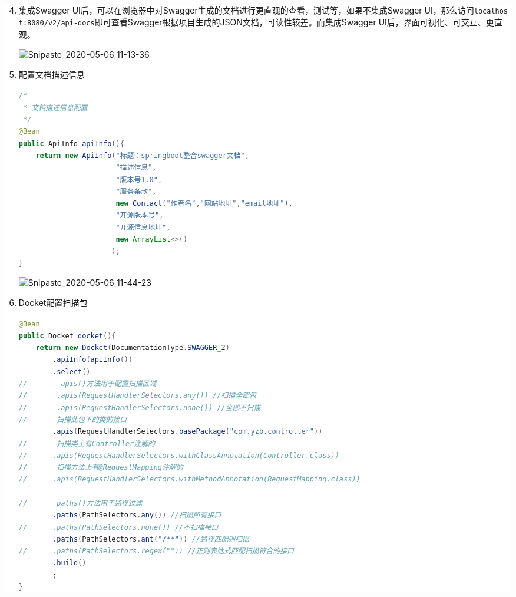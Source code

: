 4. 集成Swagger UI后，可以在浏览器中对Swagger生成的文档进行更直观的查看，测试等，如果不集成Swagger UI，那么访问`localhost:8080/v2/api-docs`即可查看Swagger根据项目生成的JSON文档，可读性较差。而集成Swagger UI后，界面可视化、可交互、更直观。

   ![Snipaste_2020-05-06_11-13-36](C:\Users\yzb\Pictures\Snipaste_2020-05-06_11-13-36.png)

5. 配置文档描述信息

   ```java
   /*
    * 文档描述信息配置
    */
   @Bean
   public ApiInfo apiInfo(){
       return new ApiInfo("标题：springboot整合swagger文档",
                          "描述信息",
                          "版本号1.0",
                          "服务条款",
                          new Contact("作者名","网站地址","email地址"),
                          "开源版本号",
                          "开源信息地址",
                          new ArrayList<>()
                         );
   }
   ```

   ![Snipaste_2020-05-06_11-44-23](C:\Users\yzb\Pictures\Snipaste_2020-05-06_11-44-23.png)

6. Docket配置扫描包

   ```java
   @Bean
   public Docket docket(){
       return new Docket(DocumentationType.SWAGGER_2)
           .apiInfo(apiInfo())
           .select()
   //        apis()方法用于配置扫描区域        
   //       .apis(RequestHandlerSelectors.any()) //扫描全部包
   //       .apis(RequestHandlerSelectors.none()) //全部不扫描
   //       扫描此包下的类的接口                           
           .apis(RequestHandlerSelectors.basePackage("com.yzb.controller"))
   //       扫描类上有Controller注解的        
   //      .apis(RequestHandlerSelectors.withClassAnnotation(Controller.class)) 
   //       扫描方法上有@RequestMapping注解的 
   //      .apis(RequestHandlerSelectors.withMethodAnnotation(RequestMapping.class))
           
   //       paths()方法用于路径过滤
           .paths(PathSelectors.any()) //扫描所有接口
   //      .paths(PathSelectors.none()) //不扫描接口
           .paths(PathSelectors.ant("/**")) //路径匹配则扫描
   //      .paths(PathSelectors.regex("")) //正则表达式匹配扫描符合的接口
           .build()
           ;
   }
   ```
